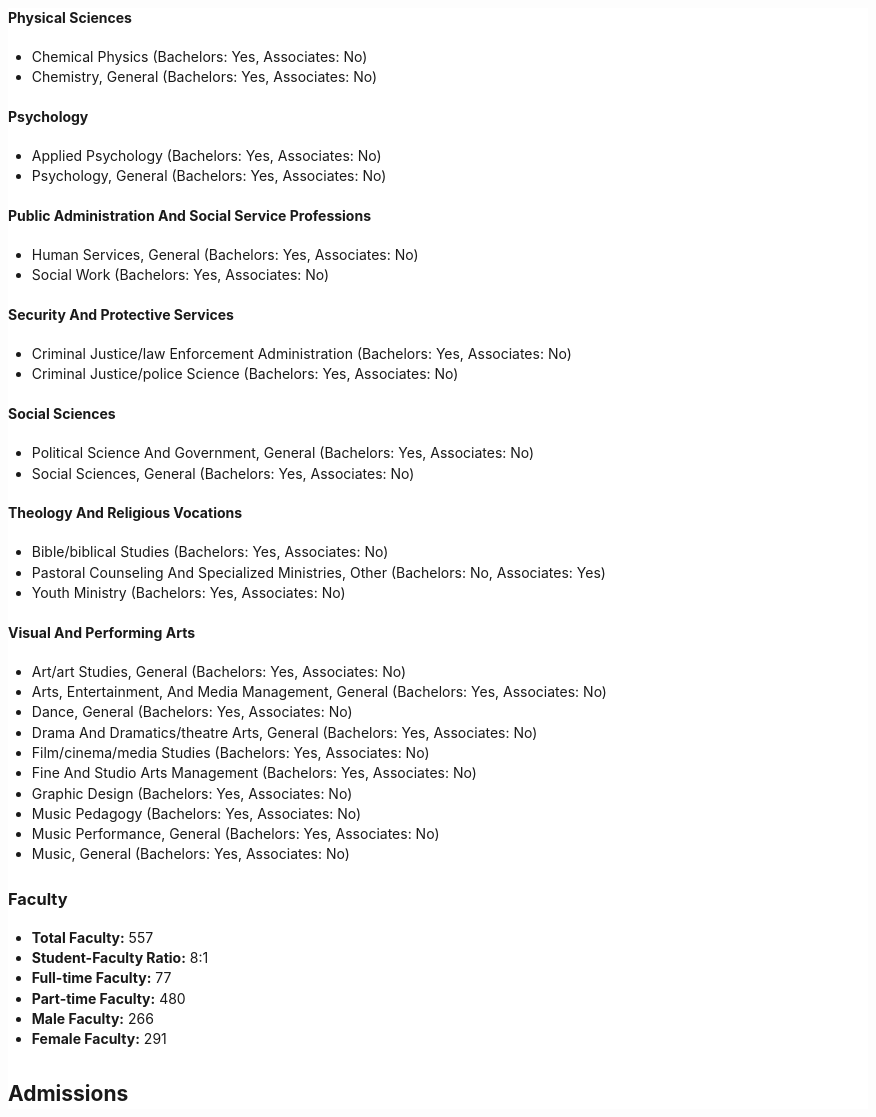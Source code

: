 #### Physical Sciences

- Chemical Physics (Bachelors: Yes, Associates: No)
- Chemistry, General (Bachelors: Yes, Associates: No)

#### Psychology

- Applied Psychology (Bachelors: Yes, Associates: No)
- Psychology, General (Bachelors: Yes, Associates: No)

#### Public Administration And Social Service Professions

- Human Services, General (Bachelors: Yes, Associates: No)
- Social Work (Bachelors: Yes, Associates: No)

#### Security And Protective Services

- Criminal Justice/law Enforcement Administration (Bachelors: Yes, Associates: No)
- Criminal Justice/police Science (Bachelors: Yes, Associates: No)

#### Social Sciences

- Political Science And Government, General (Bachelors: Yes, Associates: No)
- Social Sciences, General (Bachelors: Yes, Associates: No)

#### Theology And Religious Vocations

- Bible/biblical Studies (Bachelors: Yes, Associates: No)
- Pastoral Counseling And Specialized Ministries, Other (Bachelors: No, Associates: Yes)
- Youth Ministry (Bachelors: Yes, Associates: No)

#### Visual And Performing Arts

- Art/art Studies, General (Bachelors: Yes, Associates: No)
- Arts, Entertainment, And Media Management, General (Bachelors: Yes, Associates: No)
- Dance, General (Bachelors: Yes, Associates: No)
- Drama And Dramatics/theatre Arts, General (Bachelors: Yes, Associates: No)
- Film/cinema/media Studies (Bachelors: Yes, Associates: No)
- Fine And Studio Arts Management (Bachelors: Yes, Associates: No)
- Graphic Design (Bachelors: Yes, Associates: No)
- Music Pedagogy (Bachelors: Yes, Associates: No)
- Music Performance, General (Bachelors: Yes, Associates: No)
- Music, General (Bachelors: Yes, Associates: No)

### Faculty

- **Total Faculty:** 557
- **Student-Faculty Ratio:** 8:1
- **Full-time Faculty:** 77
- **Part-time Faculty:** 480
- **Male Faculty:** 266
- **Female Faculty:** 291

## Admissions
